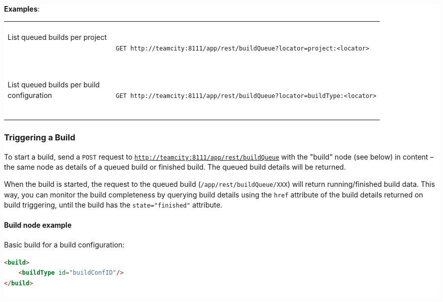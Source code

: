</td></tr>

</table>

__Examples__:

<table>

<tr><td width="200"></td><td></td></tr>
<tr><td>

List queued builds per project

</td>

<td>

```Shell

GET http://teamcity:8111/app/rest/buildQueue?locator=project:<locator>
 
```

</td></tr>

<tr><td>

List queued builds per build configuration

</td>

<td>

```Shell

GET http://teamcity:8111/app/rest/buildQueue?locator=buildType:<locator>
 
```

</td></tr>

</table>
 
### Triggering a Build
 
To start a build, send a `POST` request to [`http://teamcity:8111/app/rest/buildQueue`](http://teamcity:8111/app/rest/buildQueue) with the "build" node (see below) in content – the same node as details of a queued build or finished build. The queued build details will be returned.
 
When the build is started, the request to the queued build (`/app/rest/buildQueue/XXX`) will return running/finished build data. This way, you can monitor the build completeness by querying build details using the `href` attribute of the build details returned on build triggering, until the build has the `state="finished"` attribute.
 
#### Build node example
 
Basic build for a build configuration:
 
```HTML
<build>
    <buildType id="buildConfID"/>
</build>
 
```
 